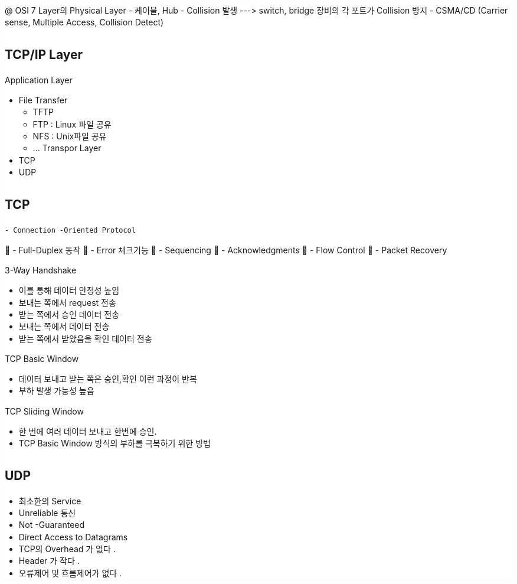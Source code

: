 
@ OSI 7 Layer의 Physical Layer
	- 케이블, Hub
	- Collision 발생 ---> switch, bridge 장비의 각 포트가 Collision 방지
	- CSMA/CD (Carrier sense, Multiple Access, Collision Detect)

## TCP/IP Layer
Application Layer
 - File Transfer
 	- TFTP
	- FTP : Linux 파일 공유 
	- NFS : Unix파일 공유 
	- ...
Transpor Layer
 - TCP
 - UDP


## TCP
    - Connection -Oriented Protocol
 - Full-Duplex 동작
 - Error 체크기능
 - Sequencing
 - Acknowledgments
 - Flow Control
 - Packet Recovery 

3-Way Handshake
 - 이를 통해 데이터 안정성 높임
 - 보내는 쪽에서 request 전송
 - 받는 쪽에서 승인 데이터 전송
 - 보내는 쪽에서 데이터 전송
 - 받는 쪽에서 받았음을 확인 데이터 전송

TCP Basic Window
 - 데이터 보내고 받는 쪽은 승인,확인 이런 과정이 반복
 - 부하 발생 가능성 높음   


TCP Sliding Window
 - 한 번에 여러 데이터 보내고 한번에 승인.
 - TCP Basic Window 방식의 부하를 극복하기 위한 방법   

## UDP

- 최소한의 Service
- Unreliable 통신
- Not -Guaranteed 
- Direct Access to Datagrams
- TCP의 Overhead 가 없다 .
- Header 가 작다 .
- 오류제어 및 흐름제어가 없다 .
